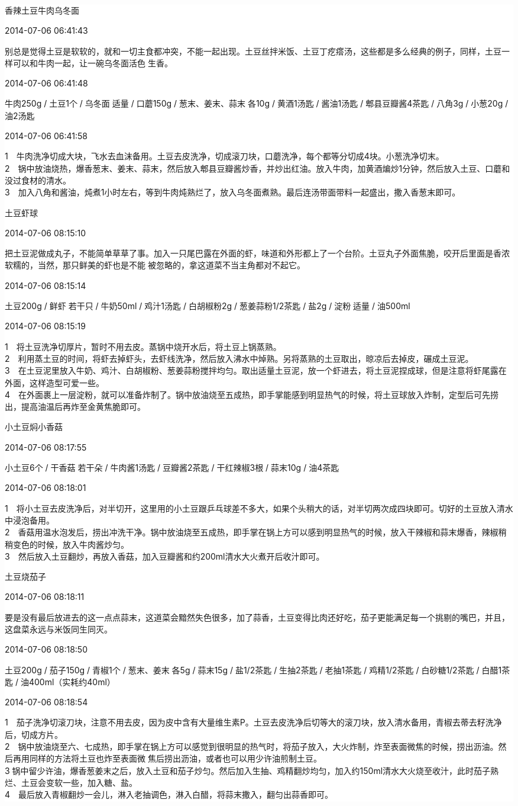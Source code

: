香辣土豆牛肉乌冬面

2014-07-06 06:41:43

别总是觉得土豆是软软的，就和一切主食都冲突，不能一起出现。土豆丝拌米饭、土豆丁疙瘩汤，这些都是多么经典的例子，同样，土豆一样可以和牛肉一起，让一碗乌冬面活色
生香。

2014-07-06 06:41:48

牛肉250g / 土豆1个 / 乌冬面 适量 / 口蘑150g / 葱末、姜末、蒜末 各10g / 黄酒1汤匙 / 酱油1汤匙 / 郫县豆瓣酱4茶匙 /
八角3g / 小葱20g / 油2汤匙

2014-07-06 06:41:58

1　牛肉洗净切成大块，飞水去血沫备用。土豆去皮洗净，切成滚刀块，口蘑洗净，每个都等分切成4块。小葱洗净切末。  
2　锅中放油烧热，爆香葱末、姜末、蒜末，然后放入郫县豆瓣酱炒香，并炒出红油。放入牛肉，加黄酒煸炒1分钟，然后放入土豆、口蘑和没过食材的清水。  
3　加入八角和酱油，炖煮1小时左右，等到牛肉炖熟烂了，放入乌冬面煮熟。最后连汤带面带料一起盛出，撒入香葱末即可。

土豆虾球

2014-07-06 08:15:10

把土豆泥做成丸子，不能简单草草了事。加入一只尾巴露在外面的虾，味道和外形都上了一个台阶。土豆丸子外面焦脆，咬开后里面是香浓软糯的，当然，那只鲜美的虾也是不能
被忽略的，拿这道菜不当主角都对不起它。

2014-07-06 08:15:14

土豆200g / 鲜虾 若干只 / 牛奶50ml / 鸡汁1汤匙 / 白胡椒粉2g / 葱姜蒜粉1/2茶匙 / 盐2g / 淀粉 适量 / 油500ml

2014-07-06 08:15:19

1　将土豆洗净切厚片，暂时不用去皮。蒸锅中烧开水后，将土豆上锅蒸熟。  
2　利用蒸土豆的时间，将虾去掉虾头，去虾线洗净，然后放入沸水中焯熟。另将蒸熟的土豆取出，晾凉后去掉皮，碾成土豆泥。  
3　在土豆泥里放入牛奶、鸡汁、白胡椒粉、葱姜蒜粉搅拌均匀。取出适量土豆泥，放一个虾进去，将土豆泥捏成球，但是注意将虾尾露在外面，这样造型可爱一些。  
4　在外面裹上一层淀粉，就可以准备炸制了。锅中放油烧至五成热，即手掌能感到明显热气的时候，将土豆球放入炸制，定型后可先捞出，提高油温后再炸至金黄焦脆即可。

小土豆焖小香菇

2014-07-06 08:17:55

小土豆6个 / 干香菇 若干朵 / 牛肉酱1汤匙 / 豆瓣酱2茶匙 / 干红辣椒3根 / 蒜末10g / 油4茶匙

2014-07-06 08:18:01

1　将小土豆去皮洗净后，对半切开，这里用的小土豆跟乒乓球差不多大，如果个头稍大的话，对半切两次成四块即可。切好的土豆放入清水中浸泡备用。  
2　香菇用温水泡发后，捞出冲洗干净。锅中放油烧至五成热，即手掌在锅上方可以感到明显热气的时候，放入干辣椒和蒜末爆香，辣椒稍稍变色的时候，放入牛肉酱炒匀。  
3　然后放入土豆翻炒，再放入香菇，加入豆瓣酱和约200ml清水大火煮开后收汁即可。

土豆烧茄子

2014-07-06 08:18:11

要是没有最后放进去的这一点点蒜末，这道菜会黯然失色很多，加了蒜香，土豆变得比肉还好吃，茄子更能满足每一个挑剔的嘴巴，并且，这盘菜永远与米饭同生同灭。

2014-07-06 08:18:50

土豆200g / 茄子150g / 青椒1个 / 葱末、姜末 各5g / 蒜末15g / 盐1/2茶匙 / 生抽2茶匙 / 老抽1茶匙 / 鸡精1/2茶匙
/ 白砂糖1/2茶匙 / 白醋1茶匙 / 油400ml（实耗约40ml）

2014-07-06 08:18:54

1　茄子洗净切滚刀块，注意不用去皮，因为皮中含有大量维生素P。土豆去皮洗净后切等大的滚刀块，放入清水备用，青椒去蒂去籽洗净后，切成方片。  
2　锅中放油烧至六、七成热，即手掌在锅上方可以感觉到很明显的热气时，将茄子放入，大火炸制，炸至表面微焦的时候，捞出沥油。然后再用同样的方法将土豆也炸至表面微
焦后捞出沥油，或者也可以用少许油煎制土豆。  
3
锅中留少许油，爆香葱姜末之后，放入土豆和茄子炒匀。然后加入生抽、鸡精翻炒均匀，加入约150ml清水大火烧至收汁，此时茄子熟烂、土豆会变软一些，加入糖、盐。  
4　最后放入青椒翻炒一会儿，淋入老抽调色，淋入白醋，将蒜末撒入，翻匀出蒜香即可。

